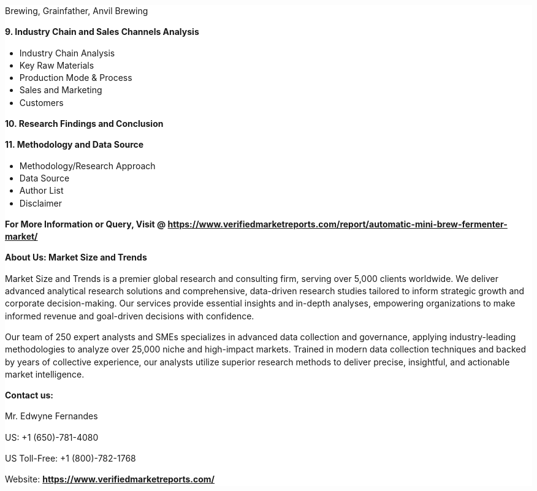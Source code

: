 Brewing, Grainfather, Anvil Brewing</strong></p><p><strong>9. Industry Chain and Sales Channels Analysis</strong></p><ul><li>Industry Chain Analysis</li><li>Key Raw Materials</li><li>Production Mode &amp; Process</li><li>Sales and Marketing</li><li>Customers</li></ul><p><strong>10. Research Findings and Conclusion</strong></p><p><strong>11. Methodology and Data Source</strong></p><ul><li>Methodology/Research Approach</li><li>Data Source</li><li>Author List</li><li>Disclaimer</li></ul></p><p><strong>For More Information or Query, Visit @ <a href="https://www.verifiedmarketreports.com/report/automatic-mini-brew-fermenter-market/">https://www.verifiedmarketreports.com/report/automatic-mini-brew-fermenter-market/</a></strong></p><p><strong>About Us: Market Size and Trends</strong></p><p>Market Size and Trends is a premier global research and consulting firm, serving over 5,000 clients worldwide. We deliver advanced analytical research solutions and comprehensive, data-driven research studies tailored to inform strategic growth and corporate decision-making. Our services provide essential insights and in-depth analyses, empowering organizations to make informed revenue and goal-driven decisions with confidence.</p><p>Our team of 250 expert analysts and SMEs specializes in advanced data collection and governance, applying industry-leading methodologies to analyze over 25,000 niche and high-impact markets. Trained in modern data collection techniques and backed by years of collective experience, our analysts utilize superior research methods to deliver precise, insightful, and actionable market intelligence.</p><p><strong>Contact us:</strong></p><p>Mr. Edwyne Fernandes</p><p>US: +1 (650)-781-4080</p><p>US Toll-Free: +1 (800)-782-1768</p><p>Website: <strong><a href="https://www.verifiedmarketreports.com/">https://www.verifiedmarketreports.com/</a></strong></p>
